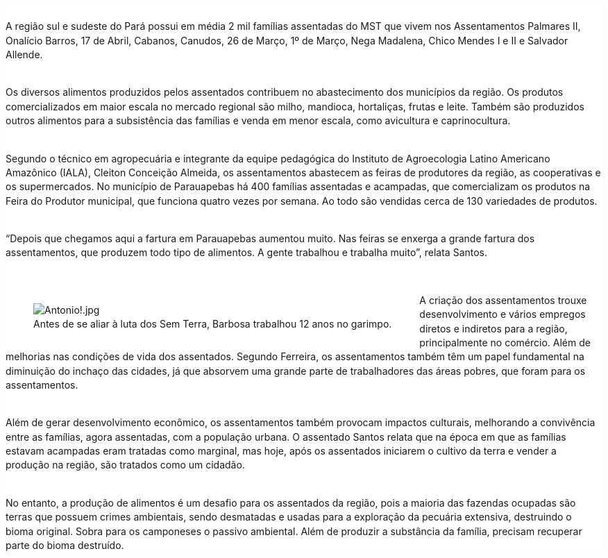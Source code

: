 <p><br />
A regi&atilde;o sul e sudeste do Par&aacute; possui em m&eacute;dia 2 mil fam&iacute;lias assentadas do MST que vivem nos Assentamentos Palmares II, Onal&iacute;cio Barros, 17 de Abril, Cabanos, Canudos, 26 de Mar&ccedil;o, 1&ordm; de Mar&ccedil;o, Nega Madalena, Chico Mendes I e II e Salvador Allende.</p>

<p><br />
Os diversos alimentos produzidos pelos assentados contribuem no abastecimento dos munic&iacute;pios da regi&atilde;o. Os produtos comercializados em maior escala no mercado regional s&atilde;o milho, mandioca, hortali&ccedil;as, frutas e leite.&nbsp;Tamb&eacute;m s&atilde;o produzidos outros alimentos para a subsist&ecirc;ncia das fam&iacute;lias e venda em menor escala, como avicultura e caprinocultura.</p>

<p><br />
Segundo o t&eacute;cnico em agropecu&aacute;ria e integrante da equipe pedag&oacute;gica do Instituto de Agroecologia Latino Americano Amaz&ocirc;nico (IALA), Cleiton Concei&ccedil;&atilde;o Almeida, os assentamentos abastecem as feiras de produtores da regi&atilde;o, as cooperativas e os supermercados. No munic&iacute;pio de Parauapebas h&aacute; 400 fam&iacute;lias assentadas e acampadas, que comercializam os produtos na Feira do Produtor municipal, que funciona quatro vezes por semana. Ao todo s&atilde;o vendidas cerca de 130 variedades de produtos.</p>

<p><br />
&ldquo;Depois que chegamos aqui a fartura em Parauapebas aumentou muito. Nas feiras se enxerga a grande fartura dos assentamentos, que produzem todo tipo de alimentos. A gente trabalhou e trabalha muito&rdquo;, relata Santos.</p>

<p>&nbsp;</p>

<figure class="image" style="float:left"><img alt="Antonio!.jpg" src="http://farm6.staticflickr.com/5806/22221881455_7c64af0026_b.jpg" />
<figcaption>Antes de se aliar &agrave; luta dos Sem Terra,&nbsp;Barbosa trabalhou 12 anos no garimpo.</figcaption>
</figure>

<p>A cria&ccedil;&atilde;o dos assentamentos trouxe desenvolvimento e v&aacute;rios empregos diretos e indiretos para a regi&atilde;o, principalmente no com&eacute;rcio. Al&eacute;m de melhorias nas condi&ccedil;&otilde;es de vida dos assentados. Segundo Ferreira, os assentamentos tamb&eacute;m t&ecirc;m um papel fundamental na diminui&ccedil;&atilde;o do incha&ccedil;o das cidades, j&aacute; que absorvem uma grande parte de trabalhadores das &aacute;reas pobres, que foram para os assentamentos.</p>

<p><br />
Al&eacute;m de gerar desenvolvimento econ&ocirc;mico, os assentamentos tamb&eacute;m provocam impactos culturais, melhorando a conviv&ecirc;ncia entre as fam&iacute;lias, agora assentadas, com a popula&ccedil;&atilde;o urbana. O assentado Santos relata que na &eacute;poca em que as fam&iacute;lias estavam acampadas eram tratadas como marginal, mas hoje, ap&oacute;s os assentados iniciarem o cultivo da terra e vender a produ&ccedil;&atilde;o na regi&atilde;o, s&atilde;o tratados como um cidad&atilde;o.</p>

<p><br />
No entanto, a produ&ccedil;&atilde;o de alimentos &eacute; um desafio para os assentados da regi&atilde;o, pois a maioria das fazendas ocupadas s&atilde;o terras que possuem crimes ambientais, sendo desmatadas e usadas para a explora&ccedil;&atilde;o da pecu&aacute;ria extensiva, destruindo o bioma original. Sobra para os camponeses o passivo ambiental. Al&eacute;m de produzir a subst&acirc;ncia da fam&iacute;lia, precisam recuperar parte do bioma destru&iacute;do.</p>
